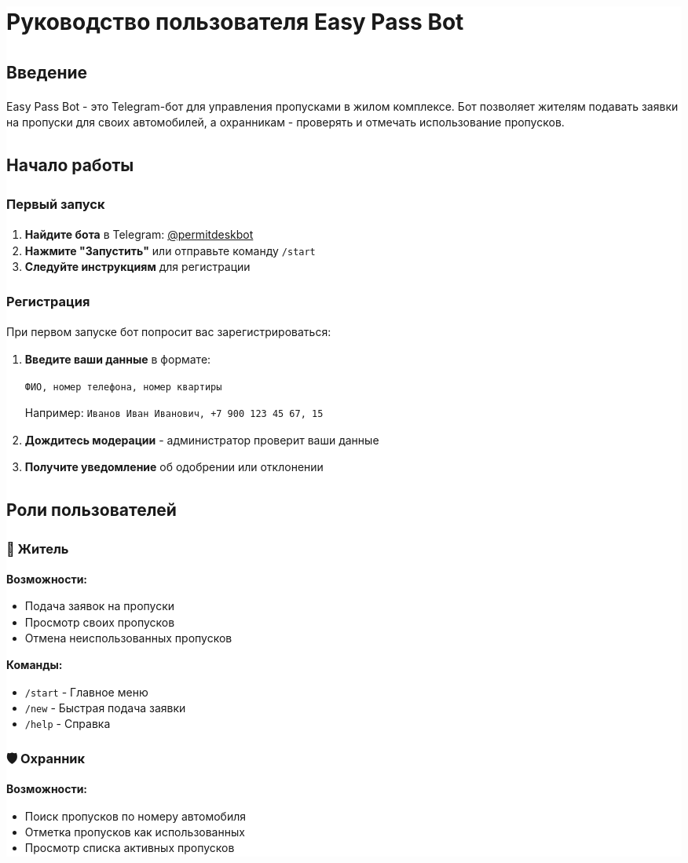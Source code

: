 # Руководство пользователя Easy Pass Bot

## Введение

Easy Pass Bot - это Telegram-бот для управления пропусками в жилом комплексе. Бот позволяет жителям подавать заявки на пропуски для своих автомобилей, а охранникам - проверять и отмечать использование пропусков.

## Начало работы

### Первый запуск

1. **Найдите бота** в Telegram: [@permitdeskbot](https://t.me/permitdeskbot)
2. **Нажмите "Запустить"** или отправьте команду `/start`
3. **Следуйте инструкциям** для регистрации

### Регистрация

При первом запуске бот попросит вас зарегистрироваться:

1. **Введите ваши данные** в формате:
   ```
   ФИО, номер телефона, номер квартиры
   ```
   Например: `Иванов Иван Иванович, +7 900 123 45 67, 15`

2. **Дождитесь модерации** - администратор проверит ваши данные

3. **Получите уведомление** об одобрении или отклонении

## Роли пользователей

### 👥 Житель

**Возможности:**
- Подача заявок на пропуски
- Просмотр своих пропусков
- Отмена неиспользованных пропусков

**Команды:**
- `/start` - Главное меню
- `/new` - Быстрая подача заявки
- `/help` - Справка

### 🛡️ Охранник

**Возможности:**
- Поиск пропусков по номеру автомобиля
- Отметка пропусков как использованных
- Просмотр списка активных пропусков
